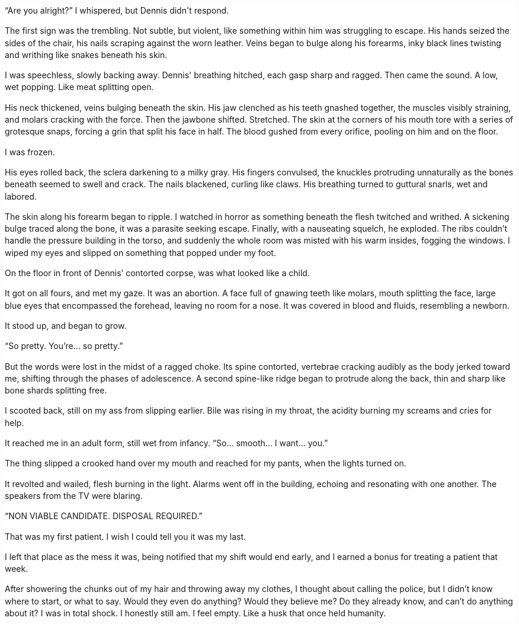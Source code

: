 “Are you alright?” I whispered, but Dennis didn't respond.

The first sign was the trembling. Not subtle, but violent, like something within him was struggling to escape. His hands seized the sides of the chair, his nails scraping against the worn leather. Veins began to bulge along his forearms, inky black lines twisting and writhing like snakes beneath his skin.

I was speechless, slowly backing away. Dennis' breathing hitched, each gasp sharp and ragged. Then came the sound. A low, wet popping. Like meat splitting open.

His neck thickened, veins bulging beneath the skin. His jaw clenched as his teeth gnashed together, the muscles visibly straining, and molars cracking with the force. Then the jawbone shifted. Stretched. The skin at the corners of his mouth tore with a series of grotesque snaps, forcing a grin that split his face in half. The blood gushed from every orifice, pooling on him and on the floor.

I was frozen.

His eyes rolled back, the sclera darkening to a milky gray. His fingers convulsed, the knuckles protruding unnaturally as the bones beneath seemed to swell and crack. The nails blackened, curling like claws. His breathing turned to guttural snarls, wet and labored.

The skin along his forearm began to ripple. I watched in horror as something beneath the flesh twitched and writhed. A sickening bulge traced along the bone, it was a parasite seeking escape. Finally, with a nauseating squelch, he exploded. The ribs couldn’t handle the pressure building in the torso, and suddenly the whole room was misted with his warm insides, fogging the windows. I wiped my eyes and slipped on something that popped under my foot.

On the floor in front of Dennis’ contorted corpse, was what looked like a child. 

It got on all fours, and met my gaze. It was an abortion. A face full of gnawing teeth like molars, mouth splitting the face, large blue eyes that encompassed the forehead, leaving no room for a nose. It was covered in blood and fluids, resembling a newborn. 

It stood up, and began to grow.

“So pretty. You’re… so pretty.”

But the words were lost in the midst of a ragged choke. Its spine contorted, vertebrae cracking audibly as the body jerked toward me, shifting through the phases of adolescence. A second spine-like ridge began to protrude along the back, thin and sharp like bone shards splitting free. 

I scooted back, still on my ass from slipping earlier. Bile was rising in my throat, the acidity burning my screams and cries for help. 

It reached me in an adult form, still wet from infancy. “So… smooth… I want… you.”

The thing slipped a crooked hand over my mouth and reached for my pants, when the lights turned on.

It revolted and wailed, flesh burning in the light. Alarms went off in the building, echoing and resonating with one another. The speakers from the TV were blaring. 

“NON VIABLE CANDIDATE. DISPOSAL REQUIRED.”

That was my first patient. I wish I could tell you it was my last. 

I left that place as the mess it was, being notified that my shift would end early, and I earned a bonus for treating a patient that week.

After showering the chunks out of my hair and throwing away my clothes, I thought about calling the police, but I didn’t know where to start, or what to say. Would they even do anything? Would they believe me? Do they already know, and can’t do anything about it? I was in total shock. I honestly still am. I feel empty. Like a husk that once held humanity.

